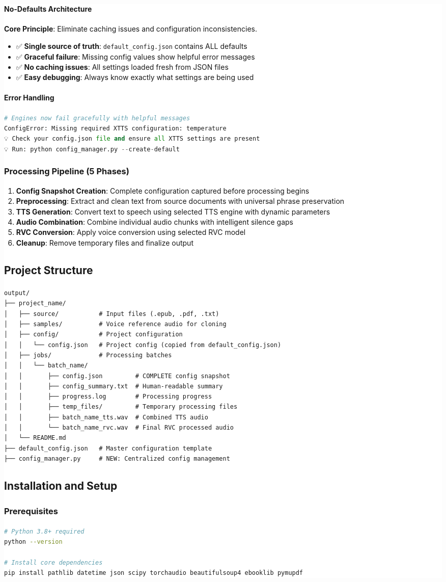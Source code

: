 #### No-Defaults Architecture

**Core Principle**: Eliminate caching issues and configuration inconsistencies.

- ✅ **Single source of truth**: `default_config.json` contains ALL defaults
- ✅ **Graceful failure**: Missing config values show helpful error messages  
- ✅ **No caching issues**: All settings loaded fresh from JSON files
- ✅ **Easy debugging**: Always know exactly what settings are being used

#### Error Handling
```python
# Engines now fail gracefully with helpful messages
ConfigError: Missing required XTTS configuration: temperature
💡 Check your config.json file and ensure all XTTS settings are present
💡 Run: python config_manager.py --create-default
```

### Processing Pipeline (5 Phases)

1. **Config Snapshot Creation**: Complete configuration captured before processing begins
2. **Preprocessing**: Extract and clean text from source documents with universal phrase preservation
3. **TTS Generation**: Convert text to speech using selected TTS engine with dynamic parameters
4. **Audio Combination**: Combine individual audio chunks with intelligent silence gaps
5. **RVC Conversion**: Apply voice conversion using selected RVC model
6. **Cleanup**: Remove temporary files and finalize output

## Project Structure

```
output/
├── project_name/
│   ├── source/           # Input files (.epub, .pdf, .txt)
│   ├── samples/          # Voice reference audio for cloning
│   ├── config/           # Project configuration
│   │   └── config.json   # Project config (copied from default_config.json)
│   ├── jobs/             # Processing batches
│   │   └── batch_name/
│   │       ├── config.json         # COMPLETE config snapshot
│   │       ├── config_summary.txt  # Human-readable summary
│   │       ├── progress.log        # Processing progress
│   │       ├── temp_files/         # Temporary processing files
│   │       ├── batch_name_tts.wav  # Combined TTS audio
│   │       └── batch_name_rvc.wav  # Final RVC processed audio
│   └── README.md
├── default_config.json   # Master configuration template
├── config_manager.py     # NEW: Centralized config management
```

## Installation and Setup

### Prerequisites
```bash
# Python 3.8+ required
python --version

# Install core dependencies
pip install pathlib datetime json scipy torchaudio beautifulsoup4 ebooklib pymupdf
```
